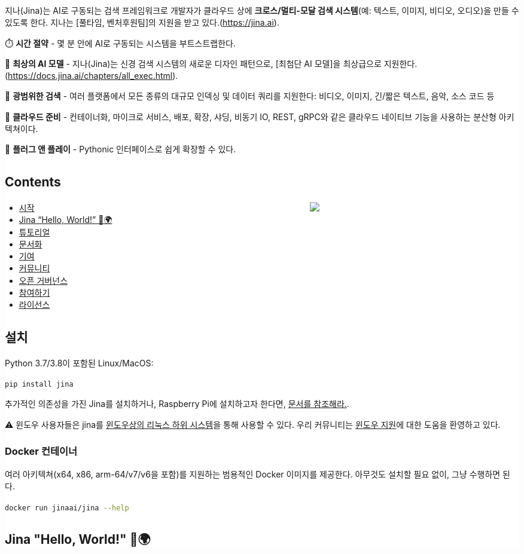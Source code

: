 </p>

지나(Jina)는 AI로 구동되는 검색 프레임워크로 개발자가 클라우드 상에 **크로스/멀티-모달 검색 시스템**(예: 텍스트, 이미지, 비디오, 오디오)을 만들 수 있도록 한다. 지나는 [풀타임, 벤처후원팀]의 지원을 받고 있다.(https://jina.ai).

⏱️ **시간 절약** - 몇 분 안에 AI로 구동되는 시스템을 부트스트랩한다.

🧠 **최상의 AI 모델** - 지나(Jina)는 신경 검색 시스템의 새로운 디자인 패턴으로, [최첨단 AI 모델]을 최상급으로 지원한다.(https://docs.jina.ai/chapters/all_exec.html).

🌌 **광범위한 검색** - 여러 플랫폼에서 모든 종류의 대규모 인덱싱 및 데이터 쿼리를 지원한다: 비디오, 이미지, 긴/짧은 텍스트, 음악, 소스 코드 등

🚀 **클라우드 준비** - 컨테이너화, 마이크로 서비스, 배포, 확장, 샤딩, 비동기 IO, REST, gRPC와 같은 클라우드 네이티브 기능을 사용하는 분산형 아키텍쳐이다.

🧩 **플러그 앤 플레이** - Pythonic 인터페이스로 쉽게 확장할 수 있다.

## Contents

<img align="right" width="350px" src="https://github.com/jina-ai/jina/blob/master/.github/install.png?raw=true " />




- [시작](#%EC%B0%A9%EC%88%98%ED%95%98%EB%8B%A4)
- [Jina “Hello, World!” 👋🌍](#jina-%EC%95%88%EB%85%95-%EC%84%B8%EA%B3%84-)
- [튜토리얼](#%EC%9E%90%EC%8A%B5%EC%84%9C)
- [문서화](#%EB%AC%B8%EC%84%9C%ED%99%94)
- [기여](#%EA%B8%B0%EC%97%AC%ED%95%98%EB%8A%94)
- [커뮤니티](#community)
- [오픈 거버넌스](#%EC%98%A4%ED%94%88-%EA%B1%B0%EB%B2%84%EB%84%8C%EC%8A%A4)
- [참여하기](#%EC%B0%B8%EC%97%AC%ED%95%98%EA%B8%B0)
- [라이선스](#%EB%A9%B4%ED%97%88%EC%A6%9D)



## 설치

Python 3.7/3.8이 포함된 Linux/MacOS:

```bash
pip install jina
```

추가적인 의존성을 가진 Jina를 설치하거나, Raspberry Pi에 설치하고자 한다면, [문서를 참조해라.](https://docs.jina.ai). 

⚠️ 윈도우 사용자들은 jina를 [윈도우상의 리눅스 하위 시스템](https://docs.jina.ai/chapters/install/via-pip.html?highlight=windows#on-windows-and-other-oses)을 통해 사용할 수 있다. 우리 커뮤니티는 [윈도우 지원](https://github.com/jina-ai/jina/issues/1252)에 대한 도움을 환영하고 있다.
 

### Docker 컨테이너

여러 아키텍쳐(x64, x86, arm-64/v7/v6을 포함)를 지원하는 범용적인 Docker 이미지를 제공한다. 아무것도 설치할 필요 없이, 그냥 수행하면 된다.

```bash
docker run jinaai/jina --help
```

## Jina "Hello, World!" 👋🌍
